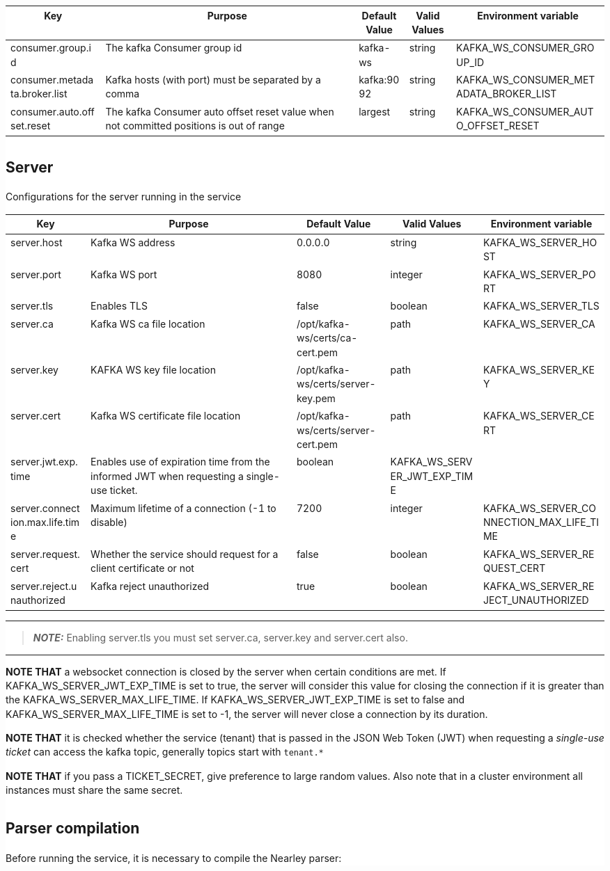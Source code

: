 | Key | Purpose   | Default Value   | Valid Values | Environment variable
------| ----------| ----------------|--------------|------------------------
consumer.group.id| The kafka Consumer group id| kafka-ws | string | KAFKA_WS_CONSUMER_GROUP_ID
consumer.metadata.broker.list | Kafka hosts (with port) must be separated by a comma| kafka:9092 | string |  KAFKA_WS_CONSUMER_METADATA_BROKER_LIST
consumer.auto.offset.reset | The kafka Consumer auto offset reset value when not committed positions is out of range | largest | string | KAFKA_WS_CONSUMER_AUTO_OFFSET_RESET

## **Server**
Configurations for the server running in the service

| Key | Purpose   | Default Value   | Valid Values | Environment variable
------| ----------| ----------------|--------------|------------------------
server.host | Kafka WS address |0.0.0.0 | string | KAFKA_WS_SERVER_HOST
server.port | Kafka WS port | 8080 | integer | KAFKA_WS_SERVER_PORT
server.tls | Enables TLS | false | boolean | KAFKA_WS_SERVER_TLS
server.ca | Kafka WS ca file location | /opt/kafka-ws/certs/ca-cert.pem| path | KAFKA_WS_SERVER_CA
server.key | KAFKA WS key file location | /opt/kafka-ws/certs/server-key.pem | path | KAFKA_WS_SERVER_KEY
server.cert | Kafka WS certificate file location | /opt/kafka-ws/certs/server-cert.pem | path | KAFKA_WS_SERVER_CERT
server.jwt.exp.time | Enables use of expiration time from the informed JWT when requesting a single-use ticket. | boolean | KAFKA_WS_SERVER_JWT_EXP_TIME
server.connection.max.life.time| Maximum lifetime of a connection (-1 to disable) | 7200 | integer | KAFKA_WS_SERVER_CONNECTION_MAX_LIFE_TIME
server.request.cert | Whether the service should request for a client certificate or not | false | boolean | KAFKA_WS_SERVER_REQUEST_CERT
server.reject.unauthorized | Kafka reject unauthorized | true | boolean | KAFKA_WS_SERVER_REJECT_UNAUTHORIZED

----
> **_NOTE:_**  Enabling server.tls you must set server.ca, server.key and server.cert also. 
----

__NOTE THAT__ a websocket connection is closed by the server when certain conditions are met. If KAFKA_WS_SERVER_JWT_EXP_TIME is set to true, the server will consider this value for closing the connection if it is greater than the KAFKA_WS_SERVER_MAX_LIFE_TIME. If KAFKA_WS_SERVER_JWT_EXP_TIME is set to false and KAFKA_WS_SERVER_MAX_LIFE_TIME is set to -1, the server will never close a connection by its duration.

__NOTE THAT__ it is checked whether the service (tenant) that is passed in the JSON Web Token (JWT) when requesting a *single-use ticket* can access the kafka topic, generally topics start with `tenant.*`

__NOTE THAT__ if you pass a TICKET_SECRET, give preference to large random values. Also note that in a cluster environment all instances must share the same secret.


## **Parser compilation**

Before running the service, it is necessary to compile the Nearley parser:
